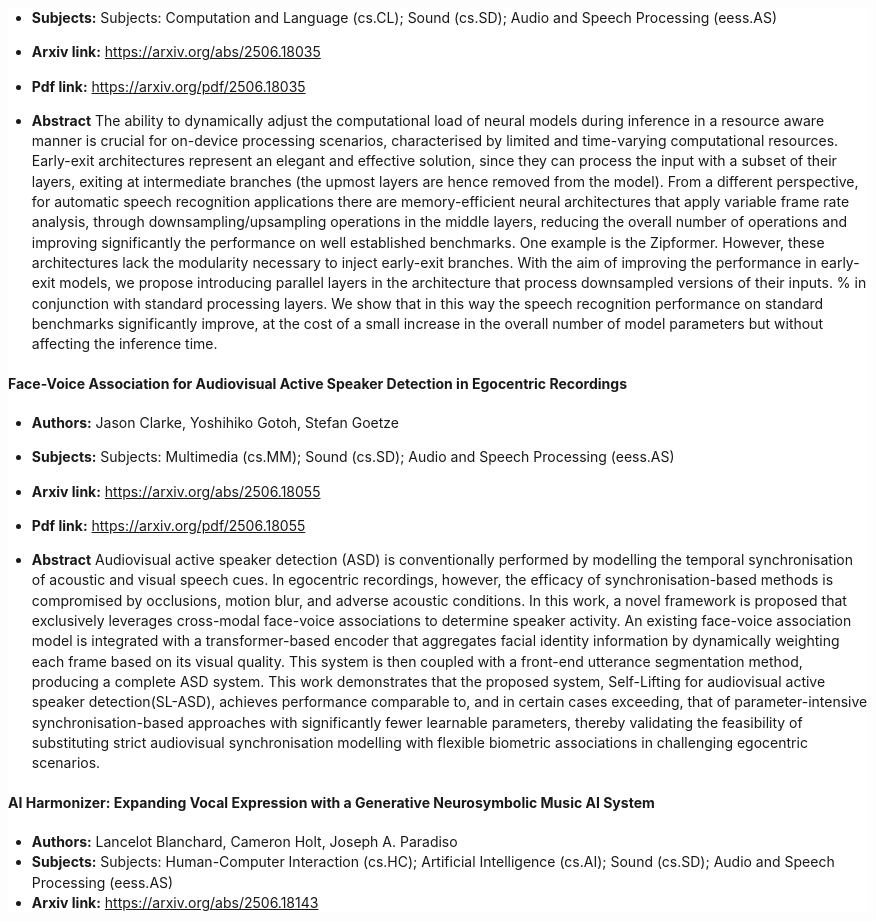 - **Subjects:** Subjects:
Computation and Language (cs.CL); Sound (cs.SD); Audio and Speech Processing (eess.AS)
 - **Arxiv link:** https://arxiv.org/abs/2506.18035

 - **Pdf link:** https://arxiv.org/pdf/2506.18035

 - **Abstract**
 The ability to dynamically adjust the computational load of neural models during inference in a resource aware manner is crucial for on-device processing scenarios, characterised by limited and time-varying computational resources. Early-exit architectures represent an elegant and effective solution, since they can process the input with a subset of their layers, exiting at intermediate branches (the upmost layers are hence removed from the model). From a different perspective, for automatic speech recognition applications there are memory-efficient neural architectures that apply variable frame rate analysis, through downsampling/upsampling operations in the middle layers, reducing the overall number of operations and improving significantly the performance on well established benchmarks. One example is the Zipformer. However, these architectures lack the modularity necessary to inject early-exit branches. With the aim of improving the performance in early-exit models, we propose introducing parallel layers in the architecture that process downsampled versions of their inputs. % in conjunction with standard processing layers. We show that in this way the speech recognition performance on standard benchmarks significantly improve, at the cost of a small increase in the overall number of model parameters but without affecting the inference time.
#### Face-Voice Association for Audiovisual Active Speaker Detection in Egocentric Recordings
 - **Authors:** Jason Clarke, Yoshihiko Gotoh, Stefan Goetze
 - **Subjects:** Subjects:
Multimedia (cs.MM); Sound (cs.SD); Audio and Speech Processing (eess.AS)
 - **Arxiv link:** https://arxiv.org/abs/2506.18055

 - **Pdf link:** https://arxiv.org/pdf/2506.18055

 - **Abstract**
 Audiovisual active speaker detection (ASD) is conventionally performed by modelling the temporal synchronisation of acoustic and visual speech cues. In egocentric recordings, however, the efficacy of synchronisation-based methods is compromised by occlusions, motion blur, and adverse acoustic conditions. In this work, a novel framework is proposed that exclusively leverages cross-modal face-voice associations to determine speaker activity. An existing face-voice association model is integrated with a transformer-based encoder that aggregates facial identity information by dynamically weighting each frame based on its visual quality. This system is then coupled with a front-end utterance segmentation method, producing a complete ASD system. This work demonstrates that the proposed system, Self-Lifting for audiovisual active speaker detection(SL-ASD), achieves performance comparable to, and in certain cases exceeding, that of parameter-intensive synchronisation-based approaches with significantly fewer learnable parameters, thereby validating the feasibility of substituting strict audiovisual synchronisation modelling with flexible biometric associations in challenging egocentric scenarios.
#### AI Harmonizer: Expanding Vocal Expression with a Generative Neurosymbolic Music AI System
 - **Authors:** Lancelot Blanchard, Cameron Holt, Joseph A. Paradiso
 - **Subjects:** Subjects:
Human-Computer Interaction (cs.HC); Artificial Intelligence (cs.AI); Sound (cs.SD); Audio and Speech Processing (eess.AS)
 - **Arxiv link:** https://arxiv.org/abs/2506.18143
